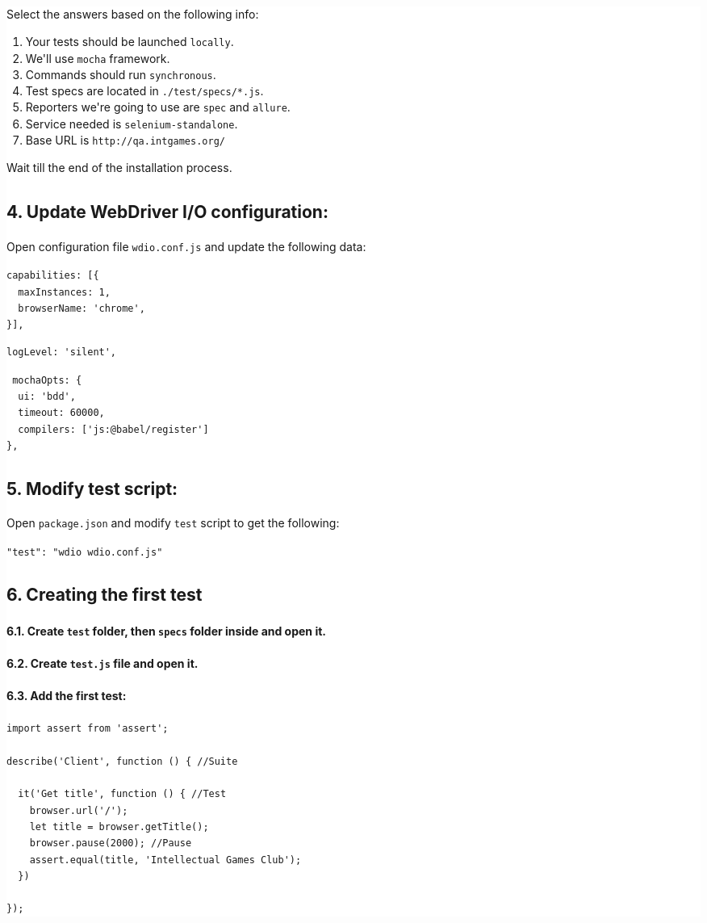 Select the answers based on the following info:
1. Your tests should be launched `locally`.
2. We'll use `mocha` framework.
3. Commands should run `synchronous`.
4. Test specs are located in `./test/specs/*.js`.
5. Reporters we're going to use are `spec` and `allure`.
6. Service needed is `selenium-standalone`.
7. Base URL is `http://qa.intgames.org/`

Wait till the end of the installation process.

<a name="wdio-configuration"></a>
## 4. Update WebDriver I/O configuration:
Open configuration file `wdio.conf.js` and update the following data:
````
capabilities: [{
  maxInstances: 1,
  browserName: 'chrome',
}],
````
````
logLevel: 'silent',
````
````
 mochaOpts: {
  ui: 'bdd',
  timeout: 60000,
  compilers: ['js:@babel/register']
},
````

<a name="test-scripts"></a>
## 5. Modify test script:
Open `package.json` and modify `test` script to get the following:
````
"test": "wdio wdio.conf.js"
````

<a name="first-test"></a>
## 6. Creating the first test
#### 6.1. Create `test` folder, then `specs` folder inside and open it.
#### 6.2. Create `test.js` file and open it.
#### 6.3. Add the first test:
````
import assert from 'assert';

describe('Client', function () { //Suite

  it('Get title', function () { //Test
    browser.url('/');
    let title = browser.getTitle();
    browser.pause(2000); //Pause
    assert.equal(title, 'Intellectual Games Club');
  })

});
````

